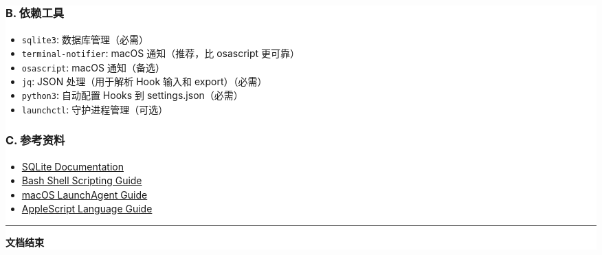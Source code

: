 ### B. 依赖工具
- `sqlite3`: 数据库管理（必需）
- `terminal-notifier`: macOS 通知（推荐，比 osascript 更可靠）
- `osascript`: macOS 通知（备选）
- `jq`: JSON 处理（用于解析 Hook 输入和 export）（必需）
- `python3`: 自动配置 Hooks 到 settings.json（必需）
- `launchctl`: 守护进程管理（可选）

### C. 参考资料
- [SQLite Documentation](https://www.sqlite.org/docs.html)
- [Bash Shell Scripting Guide](https://www.gnu.org/software/bash/manual/)
- [macOS LaunchAgent Guide](https://developer.apple.com/library/archive/documentation/MacOSX/Conceptual/BPSystemStartup/Chapters/CreatingLaunchdJobs.html)
- [AppleScript Language Guide](https://developer.apple.com/library/archive/documentation/AppleScript/Conceptual/AppleScriptLangGuide/)

---

**文档结束**

